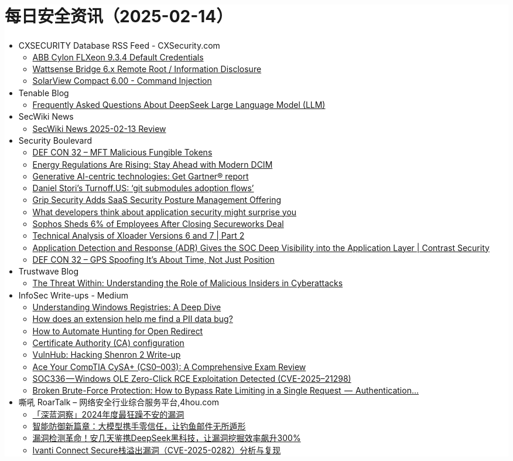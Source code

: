 # 每日安全资讯（2025-02-14）

- CXSECURITY Database RSS Feed - CXSecurity.com
  - [ABB Cylon FLXeon 9.3.4 Default Credentials](https://cxsecurity.com/issue/WLB-2025020007)
  - [Wattsense Bridge 6.x Remote Root / Information Disclosure](https://cxsecurity.com/issue/WLB-2025020006)
  - [SolarView Compact 6.00 - Command Injection](https://cxsecurity.com/issue/WLB-2025020005)
- Tenable Blog
  - [Frequently Asked Questions About DeepSeek Large Language Model (LLM)](https://www.tenable.com/blog/frequently-asked-questions-about-deepseek-large-language-model-llm-v3-r1)
- SecWiki News
  - [SecWiki News 2025-02-13 Review](http://www.sec-wiki.com/?2025-02-13)
- Security Boulevard
  - [DEF CON 32 –  MFT Malicious Fungible Tokens](https://securityboulevard.com/2025/02/def-con-32-mft-malicious-fungible-tokens/)
  - [Energy Regulations Are Rising: Stay Ahead with Modern DCIM](https://securityboulevard.com/2025/02/energy-regulations-are-rising-stay-ahead-with-modern-dcim/)
  - [Generative AI-centric technologies: Get Gartner® report](https://securityboulevard.com/2025/02/generative-ai-centric-technologies-get-gartner-report/)
  - [Daniel Stori’s Turnoff.US: ‘git submodules adoption flows’](https://securityboulevard.com/2025/02/daniel-storis-turnoff-us-git-submodules-adoption-flows/)
  - [Grip Security Adds SaaS Security Posture Management Offering](https://securityboulevard.com/2025/02/grip-security-adds-saas-security-posture-management-offering/)
  - [What developers think about application security might surprise you](https://securityboulevard.com/2025/02/what-developers-think-about-application-security-might-surprise-you/)
  - [Sophos Sheds 6% of Employees After Closing Secureworks Deal](https://securityboulevard.com/2025/02/sophos-sheds-6-of-employees-after-closing-secureworks-deal/)
  - [Technical Analysis of Xloader Versions 6 and 7 | Part 2](https://securityboulevard.com/2025/02/technical-analysis-of-xloader-versions-6-and-7-part-2/)
  - [Application Detection and Response (ADR) Gives the SOC Deep Visibility into the Application Layer | Contrast Security](https://securityboulevard.com/2025/02/application-detection-and-response-adr-gives-the-soc-deep-visibility-into-the-application-layer-contrast-security/)
  - [DEF CON 32 – GPS Spoofing It’s About Time, Not Just Position](https://securityboulevard.com/2025/02/def-con-32-gps-spoofing-its-about-time-not-just-position/)
- Trustwave Blog
  - [The Threat Within: Understanding the Role of Malicious Insiders in Cyberattacks](https://www.trustwave.com/en-us/resources/blogs/trustwave-blog/the-threat-within-understanding-the-role-of-malicious-insiders-in-cyberattacks/)
- InfoSec Write-ups - Medium
  - [Understanding Windows Registries: A Deep Dive](https://infosecwriteups.com/understanding-windows-registries-a-deep-dive-b90b71df7607?source=rss----7b722bfd1b8d---4)
  - [How does an extension help me find a PII data bug?](https://infosecwriteups.com/how-does-an-extension-help-me-find-a-pii-data-bug-a95d83043f9a?source=rss----7b722bfd1b8d---4)
  - [How to Automate Hunting for Open Redirect](https://infosecwriteups.com/how-to-automate-hunting-for-open-redirect-46537cd67b35?source=rss----7b722bfd1b8d---4)
  - [Certificate Authority (CA) configuration](https://infosecwriteups.com/certificate-authority-ca-configuration-618e923a12a0?source=rss----7b722bfd1b8d---4)
  - [VulnHub: Hacking Shenron 2 Write-up](https://infosecwriteups.com/vulnhub-hacking-shenron-2-write-up-f1f0c6de3eda?source=rss----7b722bfd1b8d---4)
  - [Ace Your CompTIA CySA+ (CS0–003): A Comprehensive Exam Review](https://infosecwriteups.com/ace-your-comptia-cysa-cs0-003-a-comprehensive-exam-review-ce125dc39dd5?source=rss----7b722bfd1b8d---4)
  - [SOC336 — Windows OLE Zero-Click RCE Exploitation Detected (CVE-2025–21298)](https://infosecwriteups.com/soc336-windows-ole-zero-click-rce-exploitation-detected-cve-2025-21298-1ea72fde32f2?source=rss----7b722bfd1b8d---4)
  - [Broken Brute-Force Protection: How to Bypass Rate Limiting in a Single Request  —  Authentication…](https://infosecwriteups.com/broken-brute-force-protection-how-to-bypass-rate-limiting-in-a-single-request-authentication-a4a761fc0b5a?source=rss----7b722bfd1b8d---4)
- 嘶吼 RoarTalk – 网络安全行业综合服务平台,4hou.com
  - [「深蓝洞察」2024年度最狂躁不安的漏洞](https://www.4hou.com/posts/l001)
  - [智能防御新篇章：大模型携手零信任，让钓鱼邮件无所遁形](https://www.4hou.com/posts/PGG6)
  - [漏洞检测革命！安几天鉴携DeepSeek黑科技，让漏洞挖掘效率飙升300%](https://www.4hou.com/posts/8ggr)
  - [Ivanti Connect Secure栈溢出漏洞（CVE-2025-0282）分析与复现](https://www.4hou.com/posts/Zggg)